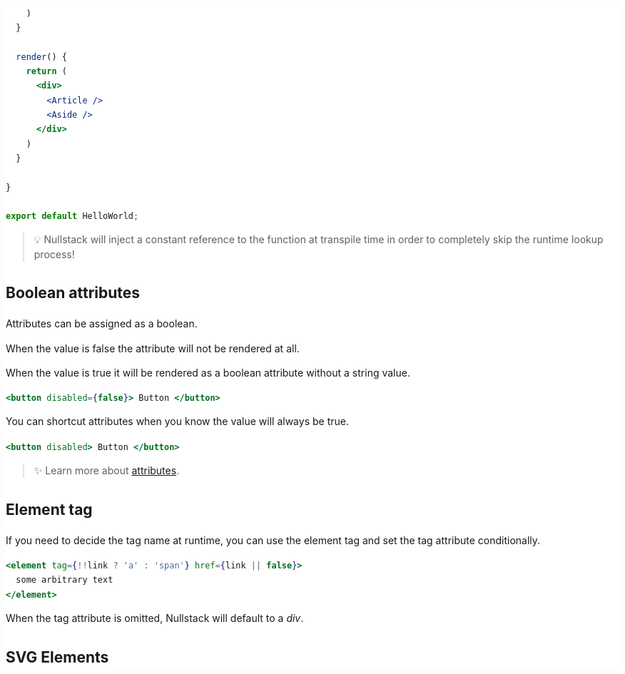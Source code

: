```jsx
    )
  }
 
  render() {
    return (
      <div>
        <Article />
        <Aside />
      </div>
    )
  }

}

export default HelloWorld;
```

> 💡 Nullstack will inject a constant reference to the function at transpile time in order to completely skip the runtime lookup process!

## Boolean attributes

Attributes can be assigned as a boolean.

When the value is false the attribute will not be rendered at all.

When the value is true it will be rendered as a boolean attribute without a string value.

```jsx
<button disabled={false}> Button </button>
```

You can shortcut attributes when you know the value will always be true.

```jsx
<button disabled> Button </button>
```

> ✨ Learn more about [attributes](/context).

## Element tag

If you need to decide the tag name at runtime, you can use the element tag and set the tag attribute conditionally.

```jsx
<element tag={!!link ? 'a' : 'span'} href={link || false}>
  some arbitrary text
</element>
```

When the tag attribute is omitted, Nullstack will default to a *div*.

## SVG Elements
